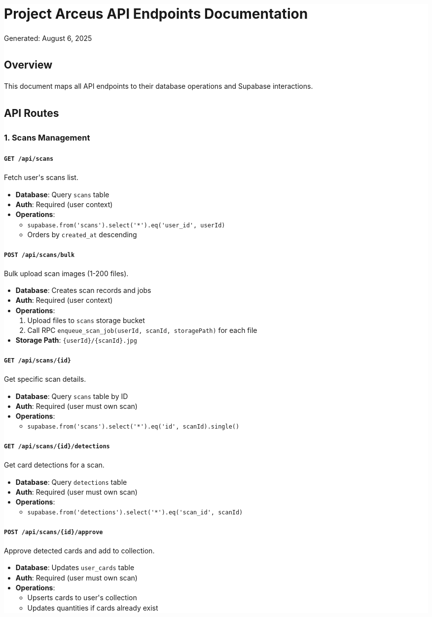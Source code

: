 # Project Arceus API Endpoints Documentation

Generated: August 6, 2025

## Overview
This document maps all API endpoints to their database operations and Supabase interactions.

## API Routes

### 1. Scans Management

#### `GET /api/scans`
Fetch user's scans list.
- **Database**: Query `scans` table
- **Auth**: Required (user context)
- **Operations**:
  - `supabase.from('scans').select('*').eq('user_id', userId)`
  - Orders by `created_at` descending

#### `POST /api/scans/bulk`
Bulk upload scan images (1-200 files).
- **Database**: Creates scan records and jobs
- **Auth**: Required (user context)
- **Operations**:
  1. Upload files to `scans` storage bucket
  2. Call RPC `enqueue_scan_job(userId, scanId, storagePath)` for each file
- **Storage Path**: `{userId}/{scanId}.jpg`

#### `GET /api/scans/{id}`
Get specific scan details.
- **Database**: Query `scans` table by ID
- **Auth**: Required (user must own scan)
- **Operations**:
  - `supabase.from('scans').select('*').eq('id', scanId).single()`

#### `GET /api/scans/{id}/detections`
Get card detections for a scan.
- **Database**: Query `detections` table
- **Auth**: Required (user must own scan)
- **Operations**:
  - `supabase.from('detections').select('*').eq('scan_id', scanId)`

#### `POST /api/scans/{id}/approve`
Approve detected cards and add to collection.
- **Database**: Updates `user_cards` table
- **Auth**: Required (user must own scan)
- **Operations**:
  - Upserts cards to user's collection
  - Updates quantities if cards already exist

